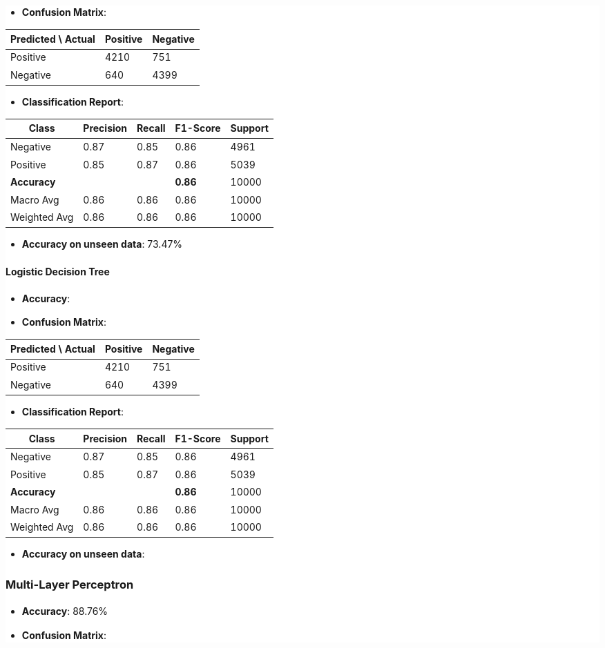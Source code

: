 - **Confusion Matrix**:

| Predicted \ Actual | Positive | Negative |
|---------------------|----------|----------|
| Positive           | 4210      | 751      |
| Negative           | 640       | 4399     |

- **Classification Report**:

| Class       | Precision | Recall | F1-Score | Support |
|-------------|-----------|--------|----------|---------|
| Negative    | 0.87      | 0.85   | 0.86     | 4961    |
| Positive    | 0.85      | 0.87   | 0.86     | 5039    |
| **Accuracy**|           |        | **0.86** | 10000   |
| Macro Avg   | 0.86      | 0.86   | 0.86     | 10000   |
| Weighted Avg| 0.86      | 0.86   | 0.86     | 10000   |

- **Accuracy on unseen data**: 73.47%


#### Logistic Decision Tree
- **Accuracy**: 

- **Confusion Matrix**:

| Predicted \ Actual | Positive | Negative |
|---------------------|----------|----------|
| Positive           | 4210      | 751      |
| Negative           | 640       | 4399     |

- **Classification Report**:

| Class       | Precision | Recall | F1-Score | Support |
|-------------|-----------|--------|----------|---------|
| Negative    | 0.87      | 0.85   | 0.86     | 4961    |
| Positive    | 0.85      | 0.87   | 0.86     | 5039    |
| **Accuracy**|           |        | **0.86** | 10000   |
| Macro Avg   | 0.86      | 0.86   | 0.86     | 10000   |
| Weighted Avg| 0.86      | 0.86   | 0.86     | 10000   |

- **Accuracy on unseen data**: 


### Multi-Layer Perceptron
- **Accuracy**: 88.76%

- **Confusion Matrix**:
